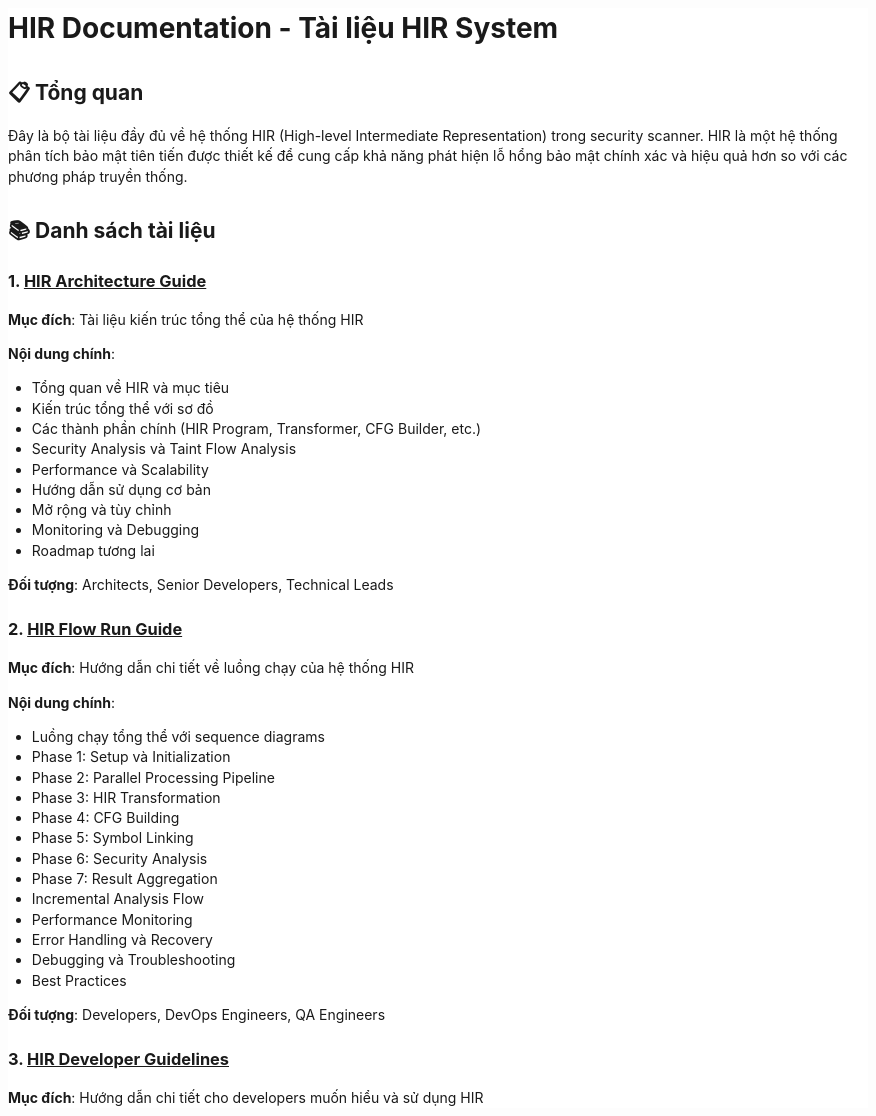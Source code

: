 # HIR Documentation - Tài liệu HIR System

## 📋 Tổng quan

Đây là bộ tài liệu đầy đủ về hệ thống HIR (High-level Intermediate Representation) trong security scanner. HIR là một hệ thống phân tích bảo mật tiên tiến được thiết kế để cung cấp khả năng phát hiện lỗ hổng bảo mật chính xác và hiệu quả hơn so với các phương pháp truyền thống.

## 📚 Danh sách tài liệu

### 1. [HIR Architecture Guide](./HIR_ARCHITECTURE_GUIDE.md)
**Mục đích**: Tài liệu kiến trúc tổng thể của hệ thống HIR

**Nội dung chính**:
- Tổng quan về HIR và mục tiêu
- Kiến trúc tổng thể với sơ đồ
- Các thành phần chính (HIR Program, Transformer, CFG Builder, etc.)
- Security Analysis và Taint Flow Analysis
- Performance và Scalability
- Hướng dẫn sử dụng cơ bản
- Mở rộng và tùy chỉnh
- Monitoring và Debugging
- Roadmap tương lai

**Đối tượng**: Architects, Senior Developers, Technical Leads

### 2. [HIR Flow Run Guide](./HIR_FLOW_RUN_GUIDE.md)
**Mục đích**: Hướng dẫn chi tiết về luồng chạy của hệ thống HIR

**Nội dung chính**:
- Luồng chạy tổng thể với sequence diagrams
- Phase 1: Setup và Initialization
- Phase 2: Parallel Processing Pipeline
- Phase 3: HIR Transformation
- Phase 4: CFG Building
- Phase 5: Symbol Linking
- Phase 6: Security Analysis
- Phase 7: Result Aggregation
- Incremental Analysis Flow
- Performance Monitoring
- Error Handling và Recovery
- Debugging và Troubleshooting
- Best Practices

**Đối tượng**: Developers, DevOps Engineers, QA Engineers

### 3. [HIR Developer Guidelines](./HIR_DEVELOPER_GUIDELINES.md)
**Mục đích**: Hướng dẫn chi tiết cho developers muốn hiểu và sử dụng HIR
